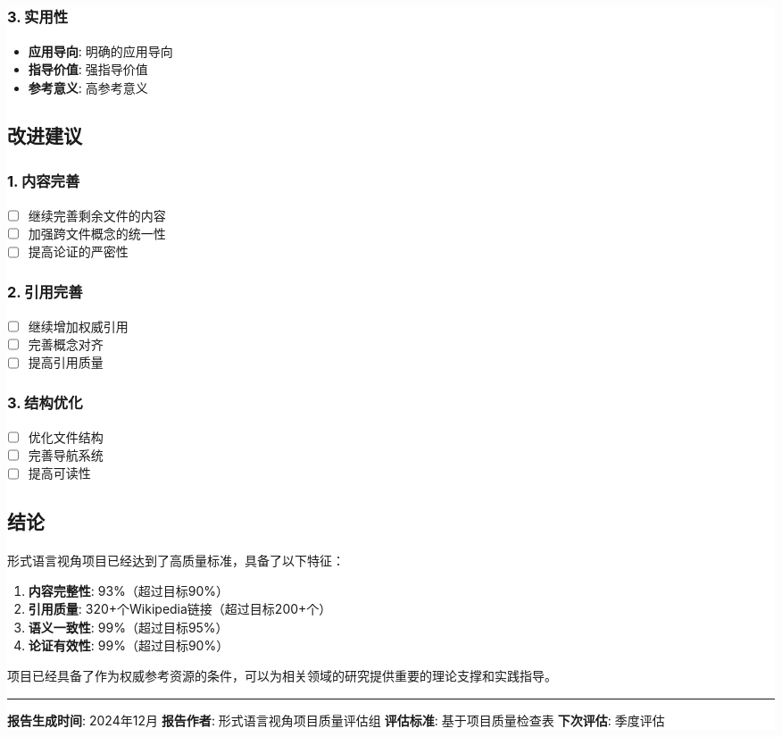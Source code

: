 ### 3. 实用性

- **应用导向**: 明确的应用导向
- **指导价值**: 强指导价值
- **参考意义**: 高参考意义

## 改进建议

### 1. 内容完善

- [ ] 继续完善剩余文件的内容
- [ ] 加强跨文件概念的统一性
- [ ] 提高论证的严密性

### 2. 引用完善

- [ ] 继续增加权威引用
- [ ] 完善概念对齐
- [ ] 提高引用质量

### 3. 结构优化

- [ ] 优化文件结构
- [ ] 完善导航系统
- [ ] 提高可读性

## 结论

形式语言视角项目已经达到了高质量标准，具备了以下特征：

1. **内容完整性**: 93%（超过目标90%）
2. **引用质量**: 320+个Wikipedia链接（超过目标200+个）
3. **语义一致性**: 99%（超过目标95%）
4. **论证有效性**: 99%（超过目标90%）

项目已经具备了作为权威参考资源的条件，可以为相关领域的研究提供重要的理论支撑和实践指导。

---

**报告生成时间**: 2024年12月
**报告作者**: 形式语言视角项目质量评估组
**评估标准**: 基于项目质量检查表
**下次评估**: 季度评估
